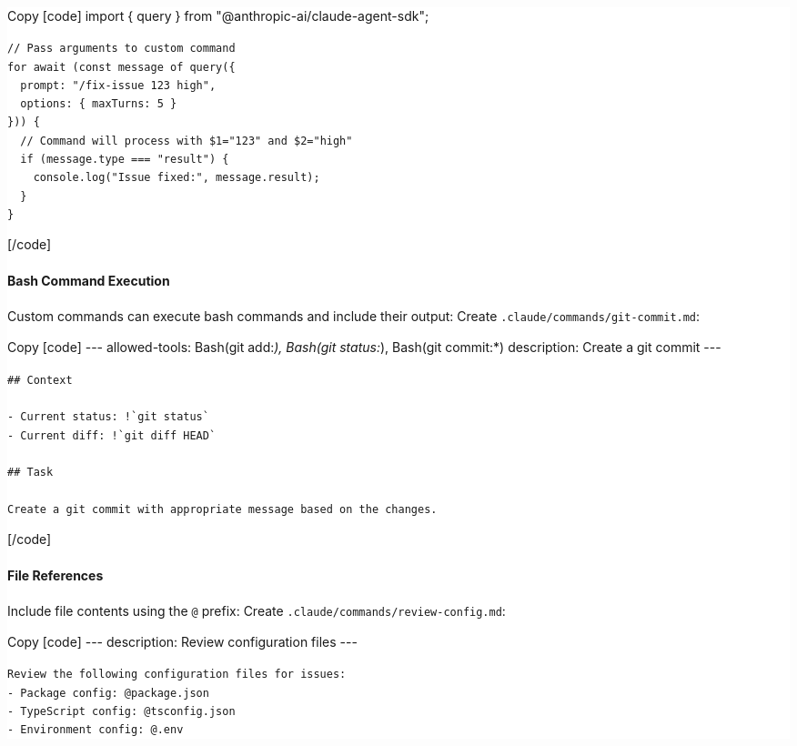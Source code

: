 Copy
[code]
    import { query } from "@anthropic-ai/claude-agent-sdk";

    // Pass arguments to custom command
    for await (const message of query({
      prompt: "/fix-issue 123 high",
      options: { maxTurns: 5 }
    })) {
      // Command will process with $1="123" and $2="high"
      if (message.type === "result") {
        console.log("Issue fixed:", message.result);
      }
    }

[/code]

#### Bash Command Execution

Custom commands can execute bash commands and include their output: Create `.claude/commands/git-commit.md`:

Copy
[code]
    ---
    allowed-tools: Bash(git add:*), Bash(git status:*), Bash(git commit:*)
    description: Create a git commit
    ---

    ## Context

    - Current status: !`git status`
    - Current diff: !`git diff HEAD`

    ## Task

    Create a git commit with appropriate message based on the changes.

[/code]

#### File References

Include file contents using the `@` prefix: Create `.claude/commands/review-config.md`:

Copy
[code]
    ---
    description: Review configuration files
    ---

    Review the following configuration files for issues:
    - Package config: @package.json
    - TypeScript config: @tsconfig.json
    - Environment config: @.env
